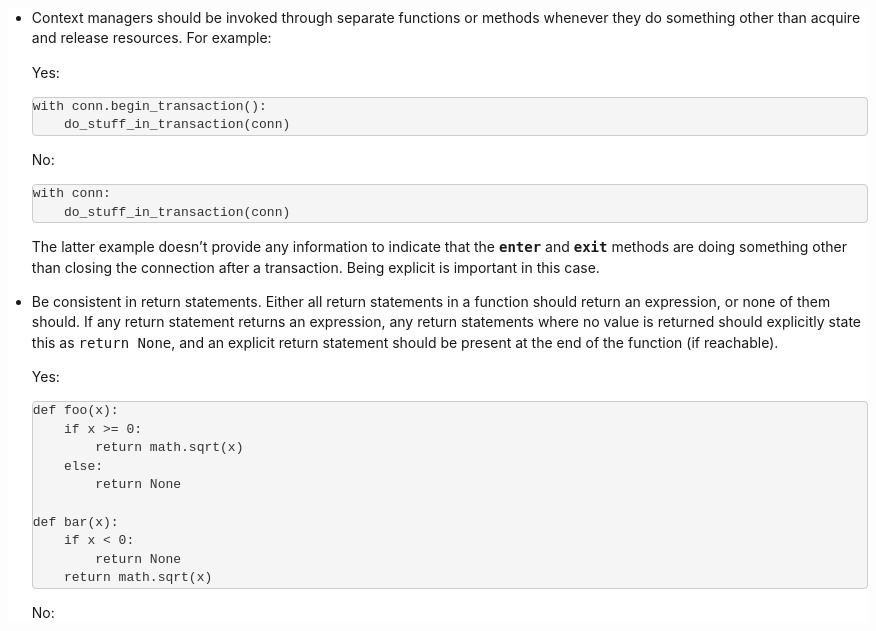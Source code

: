 *   Context managers should be invoked through separate functions or methods whenever they do something other than acquire and release resources. For example:

    Yes:

    <pre class="literal-block" style="box-sizing: border-box; margin: 0px; padding: 0px; overflow: auto; font-family: Menlo, Monaco, Consolas, &quot;Courier New&quot;, monospace; font-size: 13px; display: block; line-height: 1.42857; color: rgb(51, 51, 51); word-break: break-all; word-wrap: break-word; background-color: rgb(245, 245, 245); border: 1px solid rgb(204, 204, 204); border-radius: 4px;">with conn.begin_transaction():
        do_stuff_in_transaction(conn)
    </pre>

    No:

    <pre class="literal-block" style="box-sizing: border-box; margin: 0px; padding: 0px; overflow: auto; font-family: Menlo, Monaco, Consolas, &quot;Courier New&quot;, monospace; font-size: 13px; display: block; line-height: 1.42857; color: rgb(51, 51, 51); word-break: break-all; word-wrap: break-word; background-color: rgb(245, 245, 245); border: 1px solid rgb(204, 204, 204); border-radius: 4px;">with conn:
        do_stuff_in_transaction(conn)
    </pre>

    The latter example doesn’t provide any information to indicate that the <tt class="docutils literal" style="box-sizing: border-box; margin: 0px; padding: 0px;">__enter__</tt> and <tt class="docutils literal" style="box-sizing: border-box; margin: 0px; padding: 0px;">__exit__</tt> methods are doing something other than closing the connection after a transaction. Being explicit is important in this case.

*   Be consistent in return statements. Either all return statements in a function should return an expression, or none of them should. If any return statement returns an expression, any return statements where no value is returned should explicitly state this as <tt class="docutils literal" style="box-sizing: border-box; margin: 0px; padding: 0px;">return None</tt>, and an explicit return statement should be present at the end of the function (if reachable).

    Yes:

    <pre class="literal-block" style="box-sizing: border-box; margin: 0px; padding: 0px; overflow: auto; font-family: Menlo, Monaco, Consolas, &quot;Courier New&quot;, monospace; font-size: 13px; display: block; line-height: 1.42857; color: rgb(51, 51, 51); word-break: break-all; word-wrap: break-word; background-color: rgb(245, 245, 245); border: 1px solid rgb(204, 204, 204); border-radius: 4px;">def foo(x):
        if x >= 0:
            return math.sqrt(x)
        else:
            return None

    def bar(x):
        if x < 0:
            return None
        return math.sqrt(x)
    </pre>

    No:

